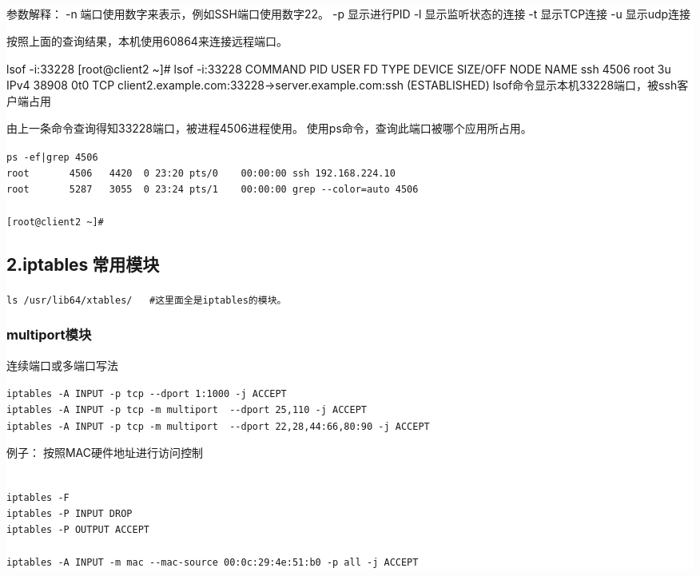 参数解释：
	-n 端口使用数字来表示，例如SSH端口使用数字22。
	-p 显示进行PID
	-l 显示监听状态的连接
	-t 显示TCP连接
	-u 显示udp连接

按照上面的查询结果，本机使用60864来连接远程端口。


 lsof -i:33228
[root@client2 ~]# lsof -i:33228
COMMAND  PID USER   FD   TYPE DEVICE SIZE/OFF NODE NAME
ssh     4506 root    3u  IPv4  38908      0t0  TCP client2.example.com:33228->server.example.com:ssh (ESTABLISHED)
lsof命令显示本机33228端口，被ssh客户端占用

由上一条命令查询得知33228端口，被进程4506进程使用。 使用ps命令，查询此端口被哪个应用所占用。

```
ps -ef|grep 4506
root       4506   4420  0 23:20 pts/0    00:00:00 ssh 192.168.224.10
root       5287   3055  0 23:24 pts/1    00:00:00 grep --color=auto 4506

[root@client2 ~]# 
```



## **2.iptables 常用模块**

```
ls /usr/lib64/xtables/   #这里面全是iptables的模块。
```



### multiport模块



连续端口或多端口写法

```
iptables -A INPUT -p tcp --dport 1:1000 -j ACCEPT
iptables -A INPUT -p tcp -m multiport  --dport 25,110 -j ACCEPT
iptables -A INPUT -p tcp -m multiport  --dport 22,28,44:66,80:90 -j ACCEPT
```

例子：
按照MAC硬件地址进行访问控制

```

iptables -F
iptables -P INPUT DROP
iptables -P OUTPUT ACCEPT

iptables -A INPUT -m mac --mac-source 00:0c:29:4e:51:b0 -p all -j ACCEPT
```
